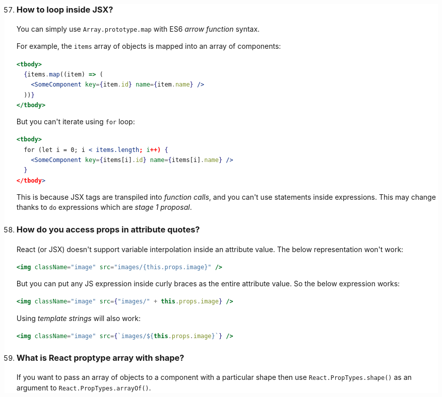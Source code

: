     

57. ### How to loop inside JSX?

    You can simply use `Array.prototype.map` with ES6 _arrow function_ syntax.

    For example, the `items` array of objects is mapped into an array of components:

    ```jsx harmony
    <tbody>
      {items.map((item) => (
        <SomeComponent key={item.id} name={item.name} />
      ))}
    </tbody>
    ```

    But you can't iterate using `for` loop:

    ```jsx harmony
    <tbody>
      for (let i = 0; i < items.length; i++) {
        <SomeComponent key={items[i].id} name={items[i].name} />
      }
    </tbody>
    ```

    This is because JSX tags are transpiled into _function calls_, and you can't use statements inside expressions. This may change thanks to `do` expressions which are _stage 1 proposal_.

    

58. ### How do you access props in attribute quotes?

    React (or JSX) doesn't support variable interpolation inside an attribute value. The below representation won't work:

    ```jsx harmony
    <img className="image" src="images/{this.props.image}" />
    ```

    But you can put any JS expression inside curly braces as the entire attribute value. So the below expression works:

    ```jsx harmony
    <img className="image" src={"images/" + this.props.image} />
    ```

    Using _template strings_ will also work:

    ```jsx harmony
    <img className="image" src={`images/${this.props.image}`} />
    ```

    

59. ### What is React proptype array with shape?

    If you want to pass an array of objects to a component with a particular shape then use `React.PropTypes.shape()` as an argument to `React.PropTypes.arrayOf()`.
